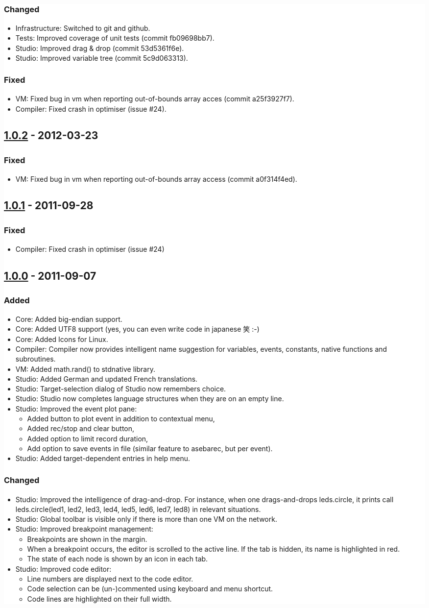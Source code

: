 ### Changed
- Infrastructure: Switched to git and github.
- Tests: Improved coverage of unit tests (commit fb09698bb7).
- Studio: Improved drag & drop (commit 53d5361f6e).
- Studio: Improved variable tree (commit 5c9d063313).

### Fixed
- VM: Fixed bug in vm when reporting out-of-bounds array acces (commit a25f3927f7).
- Compiler: Fixed crash in optimiser (issue #24).


## [1.0.2] - 2012-03-23
### Fixed
- VM: Fixed bug in vm when reporting out-of-bounds array access (commit a0f314f4ed).

## [1.0.1] - 2011-09-28
### Fixed
- Compiler: Fixed crash in optimiser (issue #24)

## [1.0.0] - 2011-09-07
### Added
- Core: Added big-endian support.
- Core: Added UTF8 support (yes, you can even write code in japanese 笑 :-)
- Core: Added Icons for Linux.
- Compiler: Compiler now provides intelligent name suggestion for variables, events, constants, native functions and subroutines.
- VM: Added math.rand() to stdnative library.
- Studio: Added German and updated French translations.
- Studio: Target-selection dialog of Studio now remembers choice.
- Studio: Studio now completes language structures when they are on an empty line.
- Studio: Improved the event plot pane:
  - Added button to plot event in addition to contextual menu,
  - Added rec/stop and clear button,
  - Added option to limit record duration,
  - Add option to save events in file (similar feature to asebarec, but per event).
- Studio: Added target-dependent entries in help menu.

### Changed
- Studio: Improved the intelligence of drag-and-drop. For instance, when one drags-and-drops leds.circle, it prints call leds.circle(led1, led2, led3, led4, led5, led6, led7, led8) in relevant situations.
- Studio: Global toolbar is visible only if there is more than one VM on the network.
- Studio: Improved breakpoint management:
  - Breakpoints are shown in the margin.
  - When a breakpoint occurs, the editor is scrolled to the active line. If the tab is hidden, its name is highlighted in red.
  - The state of each node is shown by an icon in each tab.
- Studio: Improved code editor:
   - Line numbers are displayed next to the code editor.
   - Code selection can be (un-)commented using keyboard and menu shortcut.
   - Code lines are highlighted on their full width.


[Unreleased]: https://github.com/aseba-community/aseba/compare/1.5.5...master
[1.5.5]: https://github.com/aseba-community/aseba/compare/1.5.4...1.5.5
[1.5.4]: https://github.com/aseba-community/aseba/compare/1.5.3...1.5.4
[1.5.3]: https://github.com/aseba-community/aseba/compare/1.5.2...1.5.3
[1.5.2]: https://github.com/aseba-community/aseba/compare/1.5.1...1.5.2
[1.5.1]: https://github.com/aseba-community/aseba/compare/1.5.0...1.5.1
[1.5.0]: https://github.com/aseba-community/aseba/compare/1.4.0...1.5.0
[1.4.0]: https://github.com/aseba-community/aseba/compare/1.3.3...1.4.0
[1.3.3]: https://github.com/aseba-community/aseba/compare/1.3.1...1.3.3
[1.3.1]: https://github.com/aseba-community/aseba/compare/1.3.0...1.3.1
[1.3.0]: https://github.com/aseba-community/aseba/compare/1.2.2...1.3.0
[1.2.2]: https://github.com/aseba-community/aseba/compare/1.2.1...1.2.2
[1.2.1]: https://github.com/aseba-community/aseba/compare/1.2.0...1.2.1
[1.2.0]: https://github.com/aseba-community/aseba/compare/1.1.0...1.2.0
[1.1.0]: https://github.com/aseba-community/aseba/compare/1.0.2...1.1.0
[1.0.2]: https://github.com/aseba-community/aseba/compare/1.0.1...1.0.2
[1.0.1]: https://github.com/aseba-community/aseba/compare/1.0.0...1.0.1
[1.0.0]: https://github.com/aseba-community/aseba/tree/1.0.0